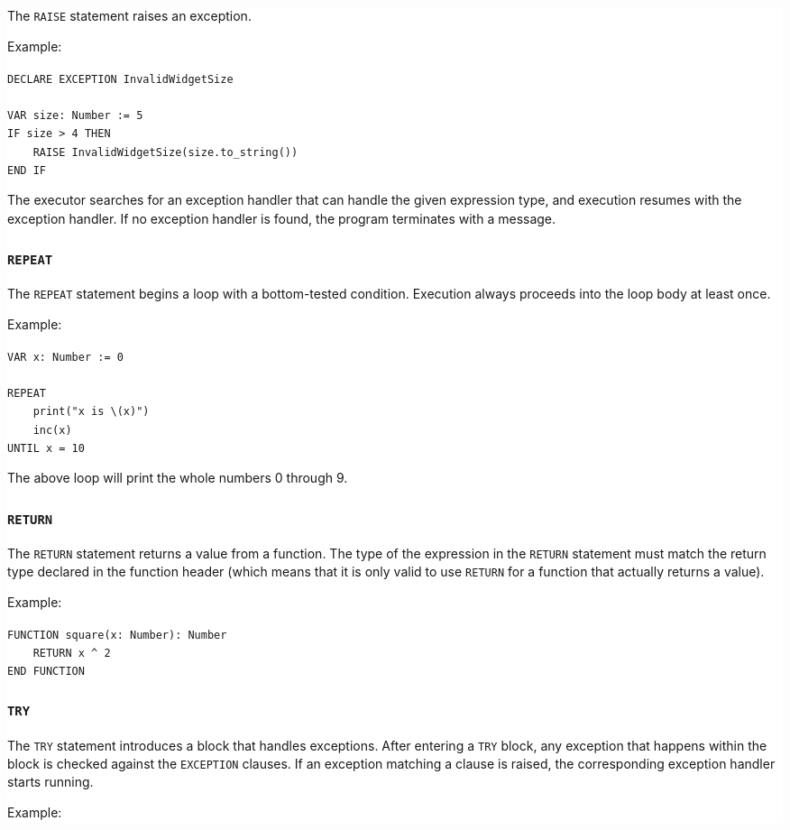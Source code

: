 The `RAISE` statement raises an exception.

Example:

    DECLARE EXCEPTION InvalidWidgetSize
    
    VAR size: Number := 5
    IF size > 4 THEN
        RAISE InvalidWidgetSize(size.to_string())
    END IF

The executor searches for an exception handler that can handle the given expression type, and execution resumes with the exception handler.
If no exception handler is found, the program terminates with a message.

<a name="statements-repeat"></a>

### `REPEAT`

The `REPEAT` statement begins a loop with a bottom-tested condition.
Execution always proceeds into the loop body at least once.

Example:

    VAR x: Number := 0
    
    REPEAT
        print("x is \(x)")
        inc(x)
    UNTIL x = 10

The above loop will print the whole numbers 0 through 9.

<a name="statements-return"></a>

### `RETURN`

The `RETURN` statement returns a value from a function.
The type of the expression in the `RETURN` statement must match the return type declared in the function header (which means that it is only valid to use `RETURN` for a function that actually returns a value).

Example:

    FUNCTION square(x: Number): Number
        RETURN x ^ 2
    END FUNCTION

<a name="statements-try"></a>

### `TRY`

The `TRY` statement introduces a block that handles exceptions.
After entering a `TRY` block, any exception that happens within the block is checked against the `EXCEPTION` clauses.
If an exception matching a clause is raised, the corresponding exception handler starts running.

Example:

